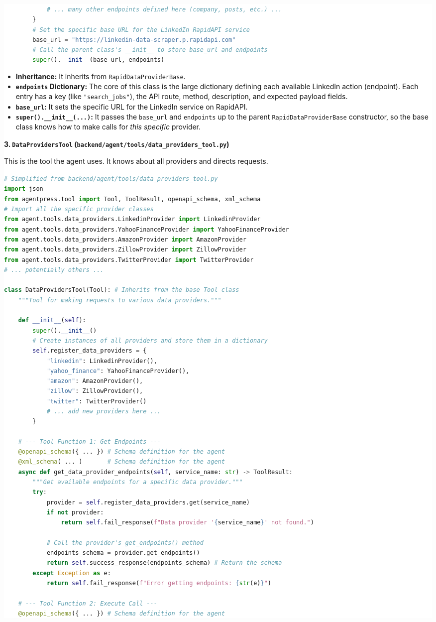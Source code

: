 ```python
            # ... many other endpoints defined here (company, posts, etc.) ...
        }
        # Set the specific base URL for the LinkedIn RapidAPI service
        base_url = "https://linkedin-data-scraper.p.rapidapi.com"
        # Call the parent class's __init__ to store base_url and endpoints
        super().__init__(base_url, endpoints)
```

*   **Inheritance:** It inherits from `RapidDataProviderBase`.
*   **`endpoints` Dictionary:** The core of this class is the large dictionary defining each available LinkedIn action (endpoint). Each entry has a key (like `"search_jobs"`), the API route, method, description, and expected payload fields.
*   **`base_url`:** It sets the specific URL for the LinkedIn service on RapidAPI.
*   **`super().__init__(...)`:** It passes the `base_url` and `endpoints` up to the parent `RapidDataProviderBase` constructor, so the base class knows how to make calls for *this specific* provider.

**3. `DataProvidersTool` (`backend/agent/tools/data_providers_tool.py`)**

This is the tool the agent uses. It knows about all providers and directs requests.

```python
# Simplified from backend/agent/tools/data_providers_tool.py
import json
from agentpress.tool import Tool, ToolResult, openapi_schema, xml_schema
# Import all the specific provider classes
from agent.tools.data_providers.LinkedinProvider import LinkedinProvider
from agent.tools.data_providers.YahooFinanceProvider import YahooFinanceProvider
from agent.tools.data_providers.AmazonProvider import AmazonProvider
from agent.tools.data_providers.ZillowProvider import ZillowProvider
from agent.tools.data_providers.TwitterProvider import TwitterProvider
# ... potentially others ...

class DataProvidersTool(Tool): # Inherits from the base Tool class
    """Tool for making requests to various data providers."""

    def __init__(self):
        super().__init__()
        # Create instances of all providers and store them in a dictionary
        self.register_data_providers = {
            "linkedin": LinkedinProvider(),
            "yahoo_finance": YahooFinanceProvider(),
            "amazon": AmazonProvider(),
            "zillow": ZillowProvider(),
            "twitter": TwitterProvider()
            # ... add new providers here ...
        }

    # --- Tool Function 1: Get Endpoints ---
    @openapi_schema({ ... }) # Schema definition for the agent
    @xml_schema( ... )       # Schema definition for the agent
    async def get_data_provider_endpoints(self, service_name: str) -> ToolResult:
        """Get available endpoints for a specific data provider."""
        try:
            provider = self.register_data_providers.get(service_name)
            if not provider:
                return self.fail_response(f"Data provider '{service_name}' not found.")

            # Call the provider's get_endpoints() method
            endpoints_schema = provider.get_endpoints()
            return self.success_response(endpoints_schema) # Return the schema
        except Exception as e:
            return self.fail_response(f"Error getting endpoints: {str(e)}")

    # --- Tool Function 2: Execute Call ---
    @openapi_schema({ ... }) # Schema definition for the agent
```